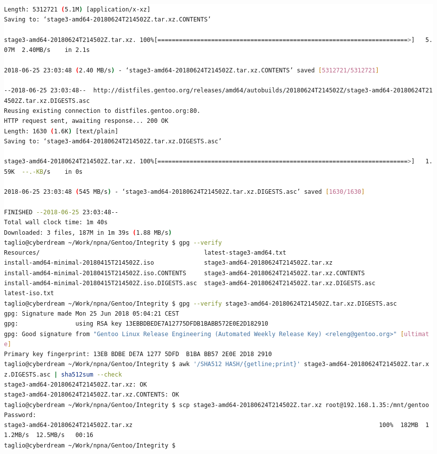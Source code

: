 ```sh
Length: 5312721 (5.1M) [application/x-xz]
Saving to: ‘stage3-amd64-20180624T214502Z.tar.xz.CONTENTS’

stage3-amd64-20180624T214502Z.tar.xz. 100%[======================================================================>]   5.07M  2.40MB/s    in 2.1s    

2018-06-25 23:03:48 (2.40 MB/s) - ‘stage3-amd64-20180624T214502Z.tar.xz.CONTENTS’ saved [5312721/5312721]

--2018-06-25 23:03:48--  http://distfiles.gentoo.org/releases/amd64/autobuilds/20180624T214502Z/stage3-amd64-20180624T214502Z.tar.xz.DIGESTS.asc
Reusing existing connection to distfiles.gentoo.org:80.
HTTP request sent, awaiting response... 200 OK
Length: 1630 (1.6K) [text/plain]
Saving to: ‘stage3-amd64-20180624T214502Z.tar.xz.DIGESTS.asc’

stage3-amd64-20180624T214502Z.tar.xz. 100%[======================================================================>]   1.59K  --.-KB/s    in 0s      

2018-06-25 23:03:48 (545 MB/s) - ‘stage3-amd64-20180624T214502Z.tar.xz.DIGESTS.asc’ saved [1630/1630]

FINISHED --2018-06-25 23:03:48--
Total wall clock time: 1m 40s
Downloaded: 3 files, 187M in 1m 39s (1.88 MB/s)
taglio@cyberdream ~/Work/npna/Gentoo/Integrity $ gpg --verify 
Resources/                                              latest-stage3-amd64.txt
install-amd64-minimal-20180415T214502Z.iso              stage3-amd64-20180624T214502Z.tar.xz
install-amd64-minimal-20180415T214502Z.iso.CONTENTS     stage3-amd64-20180624T214502Z.tar.xz.CONTENTS
install-amd64-minimal-20180415T214502Z.iso.DIGESTS.asc  stage3-amd64-20180624T214502Z.tar.xz.DIGESTS.asc
latest-iso.txt                                          
taglio@cyberdream ~/Work/npna/Gentoo/Integrity $ gpg --verify stage3-amd64-20180624T214502Z.tar.xz.DIGESTS.asc
gpg: Signature made Mon 25 Jun 2018 05:04:21 CEST
gpg:                using RSA key 13EBBDBEDE7A12775DFDB1BABB572E0E2D182910
gpg: Good signature from "Gentoo Linux Release Engineering (Automated Weekly Release Key) <releng@gentoo.org>" [ultimate]
Primary key fingerprint: 13EB BDBE DE7A 1277 5DFD  B1BA BB57 2E0E 2D18 2910
taglio@cyberdream ~/Work/npna/Gentoo/Integrity $ awk '/SHA512 HASH/{getline;print}' stage3-amd64-20180624T214502Z.tar.xz.DIGESTS.asc | sha512sum --check
stage3-amd64-20180624T214502Z.tar.xz: OK
stage3-amd64-20180624T214502Z.tar.xz.CONTENTS: OK
taglio@cyberdream ~/Work/npna/Gentoo/Integrity $ scp stage3-amd64-20180624T214502Z.tar.xz root@192.168.1.35:/mnt/gentoo
Password: 
stage3-amd64-20180624T214502Z.tar.xz                                                                     100%  182MB  11.2MB/s  12.5MB/s   00:16    
taglio@cyberdream ~/Work/npna/Gentoo/Integrity $
```
